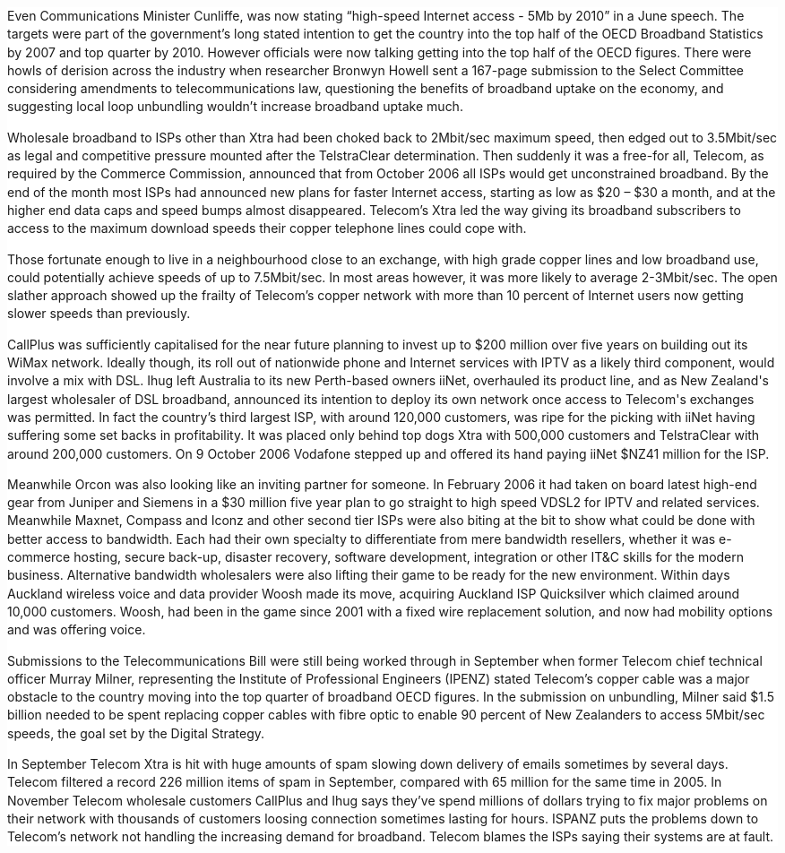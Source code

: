 Even Communications Minister Cunliffe, was now stating “high-speed Internet access - 5Mb by 2010” in a June speech. The targets were part of the government’s long stated intention to get the country into the top half of the OECD Broadband Statistics by 2007 and top quarter by 2010. However officials were now talking getting into the top half of the OECD figures. There were howls of derision across the industry when researcher Bronwyn Howell sent a 167-page submission to the Select Committee considering amendments to telecommunications law, questioning the benefits of broadband uptake on the economy, and suggesting local loop unbundling wouldn’t increase broadband uptake much.

Wholesale broadband to ISPs other than Xtra had been choked back to 2Mbit/sec maximum speed, then edged out to 3.5Mbit/sec as legal and competitive pressure mounted after the TelstraClear determination. Then suddenly it was a free-for all, Telecom, as required by the Commerce Commission, announced that from October 2006 all ISPs would get unconstrained broadband. By the end of the month most ISPs had announced new plans for faster Internet access, starting as low as $20 – $30 a month, and at the higher end data caps and speed bumps almost disappeared. Telecom’s Xtra led the way giving its broadband subscribers to access to the maximum download speeds their copper telephone lines could cope with.

Those fortunate enough to live in a neighbourhood close to an exchange, with high grade copper lines and low broadband use, could potentially achieve speeds of up to 7.5Mbit/sec. In most areas however, it was more likely to average 2-3Mbit/sec. The open slather approach showed up the frailty of Telecom’s copper network with more than 10 percent of Internet users now getting slower speeds than previously.

CallPlus was sufficiently capitalised for the near future planning to invest up to $200 million over five years on building out its WiMax network. Ideally though, its roll out of nationwide phone and Internet services with IPTV as a likely third component, would involve a mix with DSL. Ihug left Australia to its new Perth-based owners iiNet, overhauled its product line, and as New Zealand's largest wholesaler of DSL broadband, announced its intention to deploy its own network once access to Telecom's exchanges was permitted. In fact the country’s third largest ISP, with around 120,000 customers, was ripe for the picking with iiNet having suffering some set backs in profitability. It was placed only behind top dogs Xtra with 500,000 customers and TelstraClear with around 200,000 customers. On 9 October 2006 Vodafone stepped up and offered its hand paying iiNet $NZ41 million for the ISP.

Meanwhile Orcon was also looking like an inviting partner for someone. In February 2006 it had taken on board latest high-end gear from Juniper and Siemens in a $30 million five year plan to go straight to high speed VDSL2 for IPTV and related services. Meanwhile Maxnet, Compass and Iconz and other second tier ISPs were also biting at the bit to show what could be done with better access to bandwidth. Each had their own specialty to differentiate from mere bandwidth resellers, whether it was e-commerce hosting, secure back-up, disaster recovery, software development, integration or other IT&C skills for the modern business. Alternative bandwidth wholesalers were also lifting their game to be ready for the new environment. Within days Auckland wireless voice and data provider Woosh made its move, acquiring Auckland ISP Quicksilver which claimed around 10,000 customers. Woosh, had been in the game since 2001 with a fixed wire replacement solution, and now had mobility options and was offering voice.

Submissions to the Telecommunications Bill were still being worked through in September when former Telecom chief technical officer Murray Milner, representing the Institute of Professional Engineers (IPENZ) stated Telecom’s copper cable was a major obstacle to the country moving into the top quarter of broadband OECD figures. In the submission on unbundling, Milner said $1.5 billion needed to be spent replacing copper cables with fibre optic to enable 90 percent of New Zealanders to access 5Mbit/sec speeds, the goal set by the Digital Strategy.

In September Telecom Xtra is hit with huge amounts of spam slowing down delivery of emails sometimes by several days. Telecom filtered a record 226 million items of spam in September, compared with 65 million for the same time in 2005. In November Telecom wholesale customers CallPlus and Ihug says they’ve spend millions of dollars trying to fix major problems on their network with thousands of customers loosing connection sometimes lasting for hours. ISPANZ puts the problems down to Telecom’s network not handling the increasing demand for broadband. Telecom blames the ISPs saying their systems are at fault.
